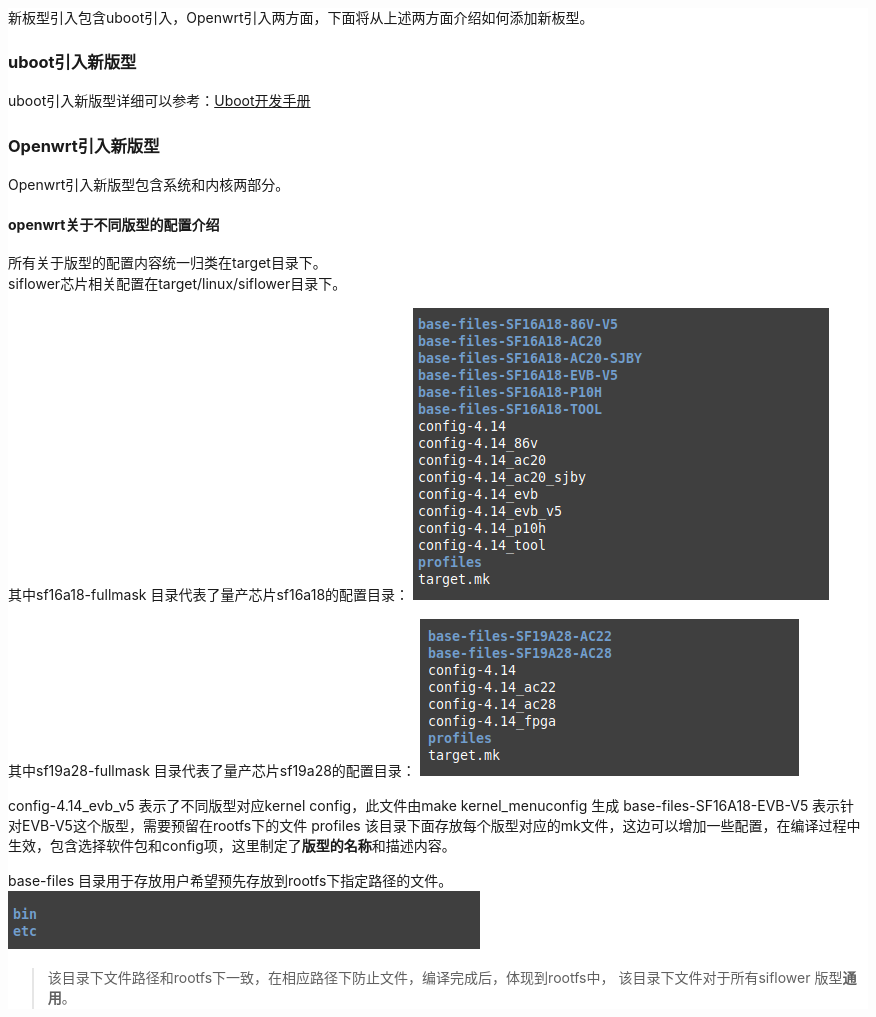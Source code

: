 新板型引入包含uboot引入，Openwrt引入两方面，下面将从上述两方面介绍如何添加新板型。

### uboot引入新版型

uboot引入新版型详细可以参考：[Uboot开发手册](/_posts/blog/system/2020-09-08-ubootDevelopmentManual.md)

### Openwrt引入新版型

Openwrt引入新版型包含系统和内核两部分。

#### openwrt关于不同版型的配置介绍

所有关于版型的配置内容统一归类在target目录下。  
siflower芯片相关配置在target/linux/siflower目录下。  

其中sf16a18-fullmask 目录代表了量产芯片sf16a18的配置目录：
![sf16a18-fullmask](/assets/images/new_board_guide/sf16a18-fullmask.png)

其中sf19a28-fullmask 目录代表了量产芯片sf19a28的配置目录：
![sf19a28-fullmask](/assets/images/new_board_guide/sf19a28-fullmask.png)

config-4.14_evb_v5
表示了不同版型对应kernel config，此文件由make kernel_menuconfig 生成
base-files-SF16A18-EVB-V5
表示针对EVB-V5这个版型，需要预留在rootfs下的文件
profiles
该目录下面存放每个版型对应的mk文件，这边可以增加一些配置，在编译过程中生效，包含选择软件包和config项，这里制定了**版型的名称**和描述内容。

base-files 目录用于存放用户希望预先存放到rootfs下指定路径的文件。
![sf16a18-basefile](/assets/images/new_board_guide/sf16a18-basefile.png)
>该目录下文件路径和rootfs下一致，在相应路径下防止文件，编译完成后，体现到rootfs中，
该目录下文件对于所有siflower 版型**通用**。

